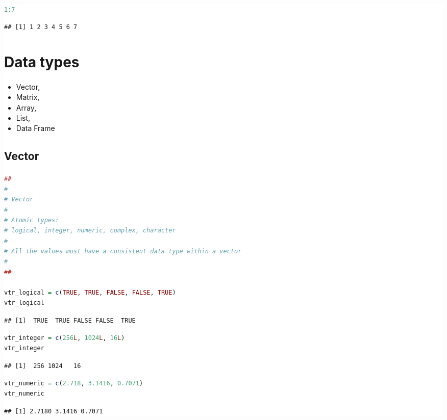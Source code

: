 ```r
1:7
```

```
## [1] 1 2 3 4 5 6 7
```

# Data types

* Vector, 
* Matrix, 
* Array, 
* List, 
* Data Frame

## Vector


```r
##
#
# Vector
#
# Atomic types:
# logical, integer, numeric, complex, character
#
# All the values must have a consistent data type within a vector
#
##

vtr_logical = c(TRUE, TRUE, FALSE, FALSE, TRUE)
vtr_logical
```

```
## [1]  TRUE  TRUE FALSE FALSE  TRUE
```

```r
vtr_integer = c(256L, 1024L, 16L)
vtr_integer
```

```
## [1]  256 1024   16
```

```r
vtr_numeric = c(2.718, 3.1416, 0.7071)
vtr_numeric
```

```
## [1] 2.7180 3.1416 0.7071
```
